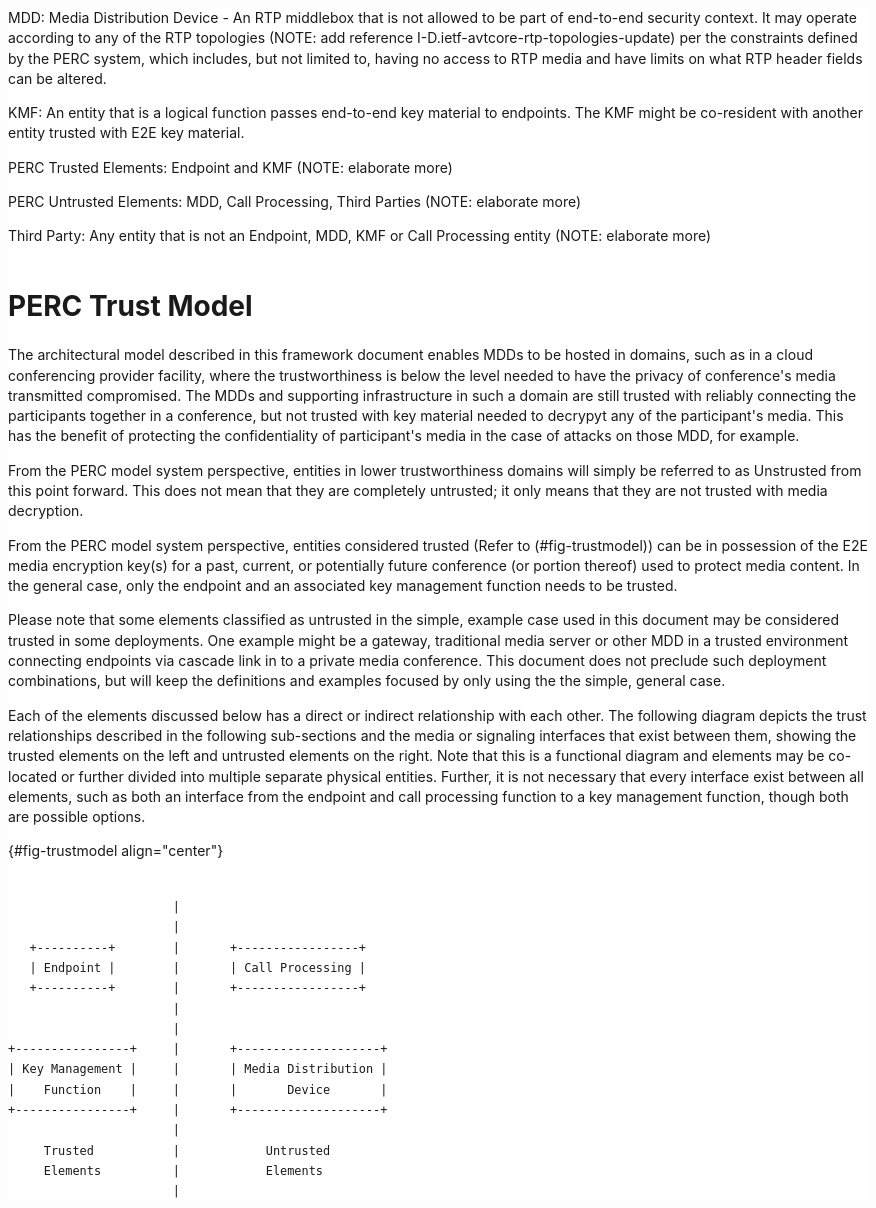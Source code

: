 MDD:  Media Distribution Device - An RTP middlebox that is not allowed to be part of end-to-end security context.  It may operate according to any of the RTP topologies (NOTE: add reference I-D.ietf-avtcore-rtp-topologies-update) per the constraints defined by the PERC system, which includes, but not limited to, having no access to RTP media and have limits on what RTP header fields can be altered.

KMF:  An entity that is a logical function passes end-to-end key material to endpoints.  The KMF might be co-resident with another entity trusted with E2E key material.

PERC Trusted Elements:  Endpoint and KMF  (NOTE: elaborate more)

PERC Untrusted Elements:   MDD, Call Processing, Third Parties (NOTE: elaborate more)

Third Party:  Any entity that is not an Endpoint, MDD, KMF or Call Processing entity (NOTE: elaborate more)


# PERC Trust Model

The architectural model described in this framework document enables MDDs to be hosted in domains, such as in a cloud conferencing provider facility, where the trustworthiness is below the level needed to have the privacy of conference's media transmitted compromised.  The MDDs and supporting infrastructure in such a domain are still trusted with reliably connecting the participants together in a conference, but not trusted with key material needed to decrypyt any of the participant's media.  This has the benefit of protecting the confidentiality of participant's media in the case of attacks on those MDD, for example.

From the PERC model system perspective, entities in lower trustworthiness domains will simply be referred to as Unstrusted from this point forward.  This does not mean that they are completely untrusted; it only means that they are not trusted with media decryption. 

From the PERC model system perspective, entities considered trusted (Refer to (#fig-trustmodel)) can be in possession of the E2E media encryption key(s) for a past, current, or potentially future conference (or portion thereof) used to protect media content. In the general case, only the endpoint and an associated key management function needs to be trusted.  

Please note that some elements classified as untrusted in the simple, example case used in this document may be considered trusted in some deployments.  One example might be a gateway, traditional media server or other MDD in a trusted environment connecting endpoints via cascade link in to a private media conference.  This document does not preclude such deployment combinations, but will keep the definitions and examples focused by only using the the simple, general case.

Each of the elements discussed below has a direct or indirect relationship with each other.  The following diagram depicts the trust relationships described in the following sub-sections and the media or signaling interfaces that exist between them, showing the trusted elements on the left and untrusted elements on the right.  Note that this is a functional diagram and elements may be co-located or further divided into multiple separate physical entities.  Further, it is not necessary that every interface exist between all elements, such as both an interface from the endpoint and call processing function to a key management function, though both are possible options.

{#fig-trustmodel align="center"}
```

                       |
                       |
   +----------+        |       +-----------------+
   | Endpoint |        |       | Call Processing |
   +----------+        |       +-----------------+
                       |
                       |
+----------------+     |       +--------------------+
| Key Management |     |       | Media Distribution |
|    Function    |     |       |       Device       |
+----------------+     |       +--------------------+
                       |
     Trusted           |            Untrusted
     Elements          |            Elements
                       |
```